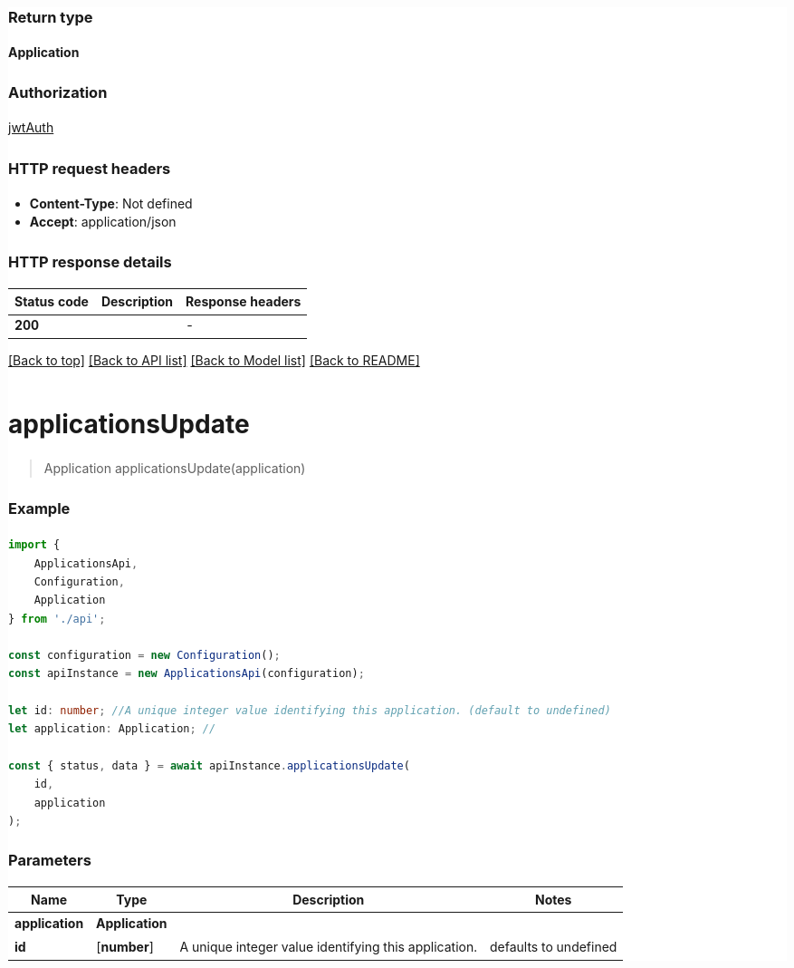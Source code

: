 ### Return type

**Application**

### Authorization

[jwtAuth](../README.md#jwtAuth)

### HTTP request headers

 - **Content-Type**: Not defined
 - **Accept**: application/json


### HTTP response details
| Status code | Description | Response headers |
|-------------|-------------|------------------|
|**200** |  |  -  |

[[Back to top]](#) [[Back to API list]](../README.md#documentation-for-api-endpoints) [[Back to Model list]](../README.md#documentation-for-models) [[Back to README]](../README.md)

# **applicationsUpdate**
> Application applicationsUpdate(application)


### Example

```typescript
import {
    ApplicationsApi,
    Configuration,
    Application
} from './api';

const configuration = new Configuration();
const apiInstance = new ApplicationsApi(configuration);

let id: number; //A unique integer value identifying this application. (default to undefined)
let application: Application; //

const { status, data } = await apiInstance.applicationsUpdate(
    id,
    application
);
```

### Parameters

|Name | Type | Description  | Notes|
|------------- | ------------- | ------------- | -------------|
| **application** | **Application**|  | |
| **id** | [**number**] | A unique integer value identifying this application. | defaults to undefined|
